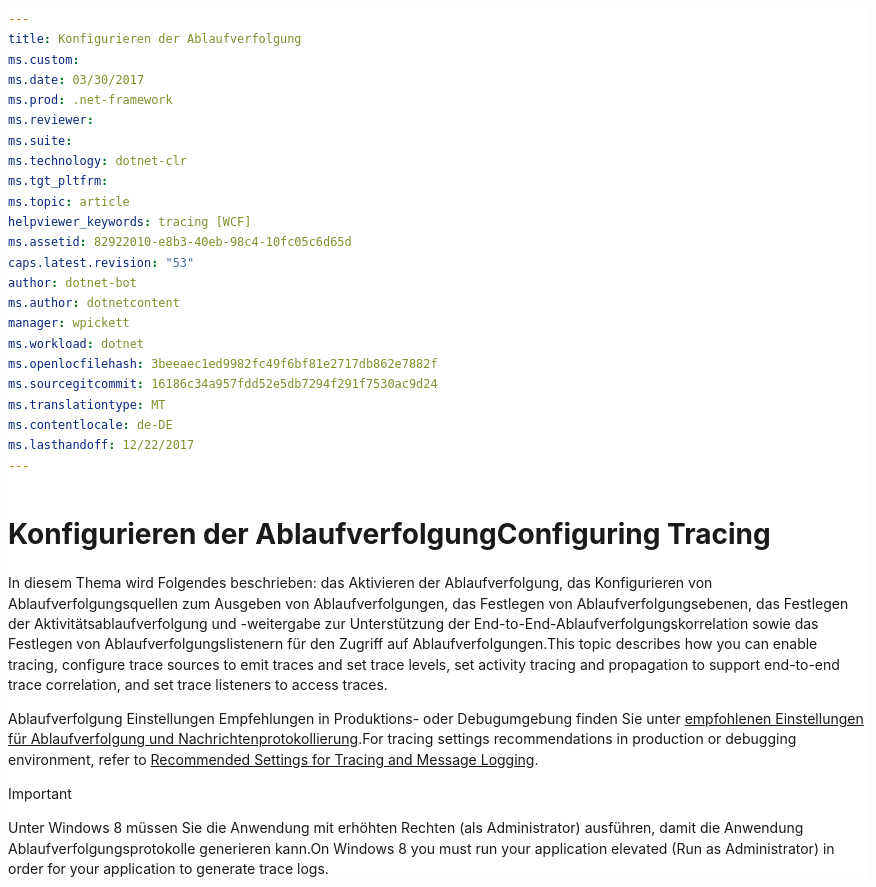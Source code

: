 ```yaml
---
title: Konfigurieren der Ablaufverfolgung
ms.custom: 
ms.date: 03/30/2017
ms.prod: .net-framework
ms.reviewer: 
ms.suite: 
ms.technology: dotnet-clr
ms.tgt_pltfrm: 
ms.topic: article
helpviewer_keywords: tracing [WCF]
ms.assetid: 82922010-e8b3-40eb-98c4-10fc05c6d65d
caps.latest.revision: "53"
author: dotnet-bot
ms.author: dotnetcontent
manager: wpickett
ms.workload: dotnet
ms.openlocfilehash: 3beeaec1ed9982fc49f6bf81e2717db862e7882f
ms.sourcegitcommit: 16186c34a957fdd52e5db7294f291f7530ac9d24
ms.translationtype: MT
ms.contentlocale: de-DE
ms.lasthandoff: 12/22/2017
---
```

# <a name="configuring-tracing"></a><span data-ttu-id="981f0-102">Konfigurieren der Ablaufverfolgung</span><span class="sxs-lookup"><span data-stu-id="981f0-102">Configuring Tracing</span></span>
<span data-ttu-id="981f0-103">In diesem Thema wird Folgendes beschrieben: das Aktivieren der Ablaufverfolgung, das Konfigurieren von Ablaufverfolgungsquellen zum Ausgeben von Ablaufverfolgungen, das Festlegen von Ablaufverfolgungsebenen, das Festlegen der Aktivitätsablaufverfolgung und -weitergabe zur Unterstützung der End-to-End-Ablaufverfolgungskorrelation sowie das Festlegen von Ablaufverfolgungslistenern für den Zugriff auf Ablaufverfolgungen.</span><span class="sxs-lookup"><span data-stu-id="981f0-103">This topic describes how you can enable tracing, configure trace sources to emit traces and set trace levels, set activity tracing and propagation to support end-to-end trace correlation, and set trace listeners to access traces.</span></span>  
  
 <span data-ttu-id="981f0-104">Ablaufverfolgung Einstellungen Empfehlungen in Produktions- oder Debugumgebung finden Sie unter [empfohlenen Einstellungen für Ablaufverfolgung und Nachrichtenprotokollierung](../../../../../docs/framework/wcf/diagnostics/tracing/recommended-settings-for-tracing-and-message-logging.md).</span><span class="sxs-lookup"><span data-stu-id="981f0-104">For tracing settings recommendations in production or debugging environment, refer to [Recommended Settings for Tracing and Message Logging](../../../../../docs/framework/wcf/diagnostics/tracing/recommended-settings-for-tracing-and-message-logging.md).</span></span>  
  
> [!IMPORTANT]
>  <span data-ttu-id="981f0-105">Unter Windows 8 müssen Sie die Anwendung mit erhöhten Rechten (als Administrator) ausführen, damit die Anwendung Ablaufverfolgungsprotokolle generieren kann.</span><span class="sxs-lookup"><span data-stu-id="981f0-105">On Windows 8 you must run your application elevated (Run as Administrator) in order for your application to generate trace logs.</span></span>  
  